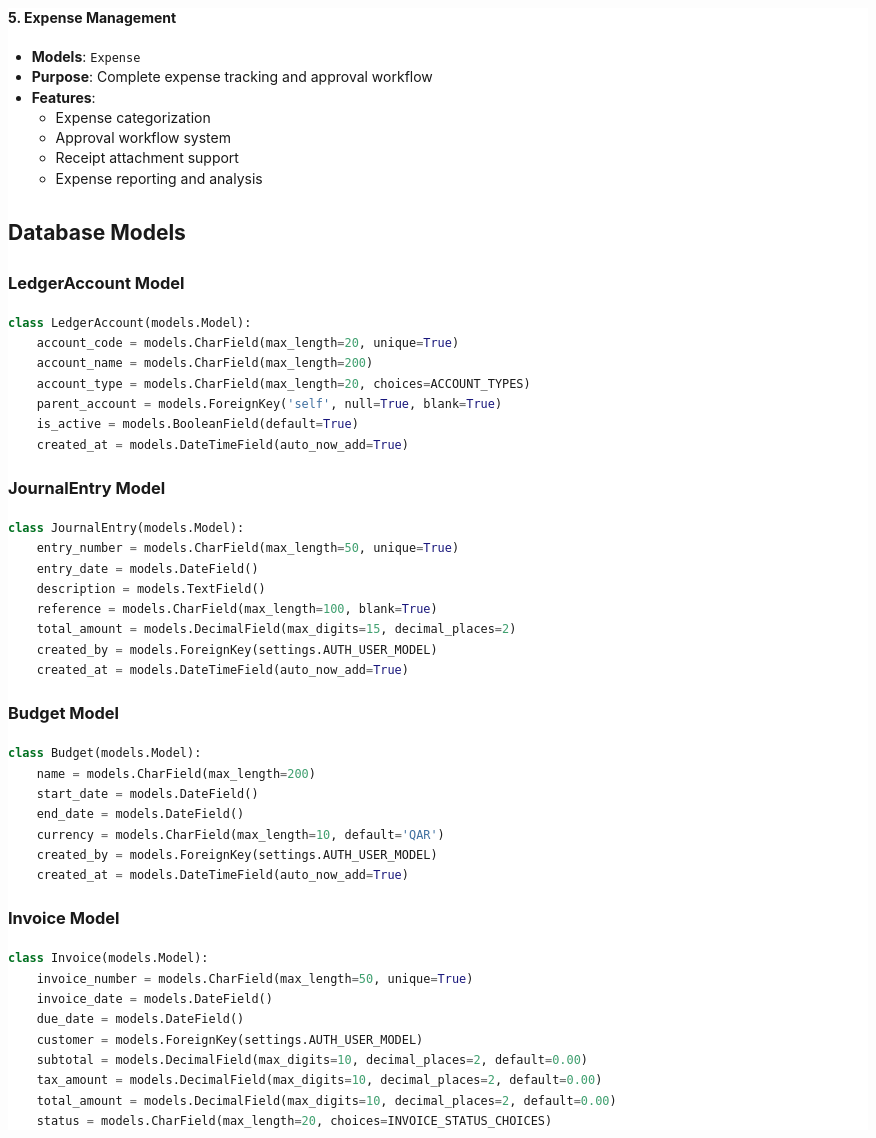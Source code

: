 #### 5. Expense Management
- **Models**: `Expense`
- **Purpose**: Complete expense tracking and approval workflow
- **Features**:
  - Expense categorization
  - Approval workflow system
  - Receipt attachment support
  - Expense reporting and analysis

## Database Models

### LedgerAccount Model
```python
class LedgerAccount(models.Model):
    account_code = models.CharField(max_length=20, unique=True)
    account_name = models.CharField(max_length=200)
    account_type = models.CharField(max_length=20, choices=ACCOUNT_TYPES)
    parent_account = models.ForeignKey('self', null=True, blank=True)
    is_active = models.BooleanField(default=True)
    created_at = models.DateTimeField(auto_now_add=True)
```

### JournalEntry Model
```python
class JournalEntry(models.Model):
    entry_number = models.CharField(max_length=50, unique=True)
    entry_date = models.DateField()
    description = models.TextField()
    reference = models.CharField(max_length=100, blank=True)
    total_amount = models.DecimalField(max_digits=15, decimal_places=2)
    created_by = models.ForeignKey(settings.AUTH_USER_MODEL)
    created_at = models.DateTimeField(auto_now_add=True)
```

### Budget Model
```python
class Budget(models.Model):
    name = models.CharField(max_length=200)
    start_date = models.DateField()
    end_date = models.DateField()
    currency = models.CharField(max_length=10, default='QAR')
    created_by = models.ForeignKey(settings.AUTH_USER_MODEL)
    created_at = models.DateTimeField(auto_now_add=True)
```

### Invoice Model
```python
class Invoice(models.Model):
    invoice_number = models.CharField(max_length=50, unique=True)
    invoice_date = models.DateField()
    due_date = models.DateField()
    customer = models.ForeignKey(settings.AUTH_USER_MODEL)
    subtotal = models.DecimalField(max_digits=10, decimal_places=2, default=0.00)
    tax_amount = models.DecimalField(max_digits=10, decimal_places=2, default=0.00)
    total_amount = models.DecimalField(max_digits=10, decimal_places=2, default=0.00)
    status = models.CharField(max_length=20, choices=INVOICE_STATUS_CHOICES)
```
